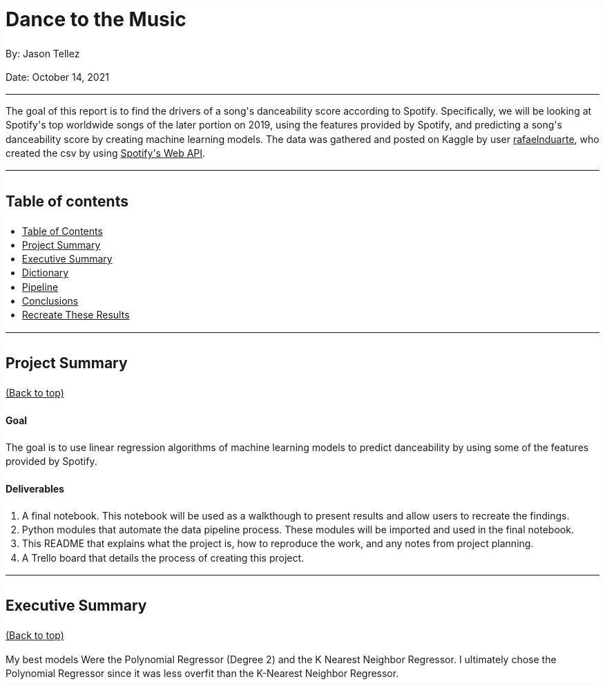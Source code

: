 # Dance to the Music

By: Jason Tellez

Date: October 14, 2021

---

The goal of this report is to find the drivers of a song's danceability score according to Spotify. Specifically, we will be looking at Spotify's top worldwide songs of the later portion on 2019, using the features provided by Spotify, and predicting a song's danceability score by creating machine learning models. The data was gathered and posted on Kaggle by user [rafaelnduarte](https://www.kaggle.com/rafaelnduarte/spotify-data-with-audio-features), who created the csv by using [Spotify's Web API](https://developer.spotify.com/documentation/web-api/).

---

## Table of contents

- [Table of Contents](#table-of-contents)
- [Project Summary](#project-summary)
- [Executive Summary](#executive-summary)
- [Dictionary](#dictionary)
- [Pipeline](#pipeline)
- [Conclusions](#conclusions)   
- [Recreate These Results](#recreate-these-results)

---

## Project Summary
[(Back to top)](#table-of-contents)

#### Goal
The goal is to use linear regression algorithms of machine learning models to predict danceability by using some of the features provided by Spotify.

#### Deliverables
1. A final notebook. This notebook will be used as a walkthough to present results and allow users to recreate the findings.
2. Python modules that automate the data pipeline process. These modules will be imported and used in the final notebook.
3. This README that explains what the project is, how to reproduce the work, and any notes from project planning.
4. A Trello board that details the process of creating this project.

---

## Executive Summary 
[(Back to top)](#table-of-contents)

My best models Were the Polynomial Regressor (Degree 2) and the K Nearest Neighbor Regressor. I ultimately chose the Polynomial Regressor since it was less overfit than the K-Nearest Neighbor Regressor.

